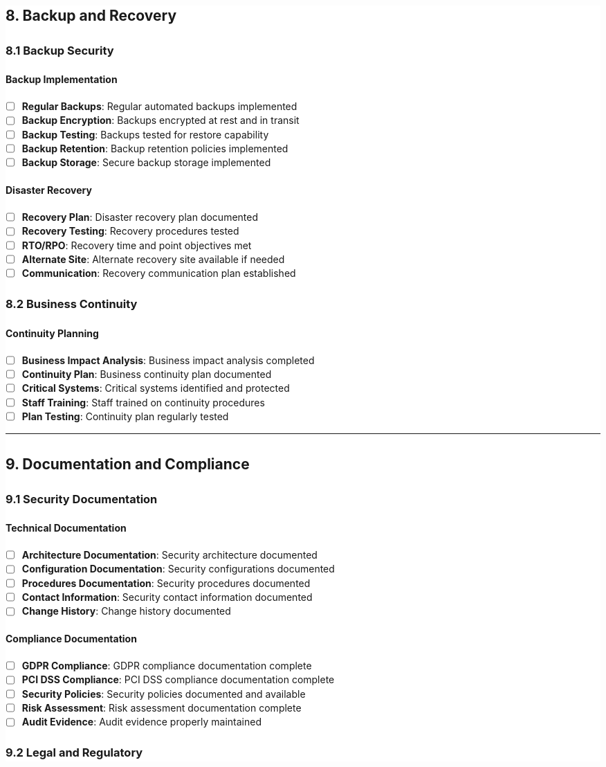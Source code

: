 
## 8. Backup and Recovery

### 8.1 Backup Security

#### Backup Implementation
- [ ] **Regular Backups**: Regular automated backups implemented
- [ ] **Backup Encryption**: Backups encrypted at rest and in transit
- [ ] **Backup Testing**: Backups tested for restore capability
- [ ] **Backup Retention**: Backup retention policies implemented
- [ ] **Backup Storage**: Secure backup storage implemented

#### Disaster Recovery
- [ ] **Recovery Plan**: Disaster recovery plan documented
- [ ] **Recovery Testing**: Recovery procedures tested
- [ ] **RTO/RPO**: Recovery time and point objectives met
- [ ] **Alternate Site**: Alternate recovery site available if needed
- [ ] **Communication**: Recovery communication plan established

### 8.2 Business Continuity

#### Continuity Planning
- [ ] **Business Impact Analysis**: Business impact analysis completed
- [ ] **Continuity Plan**: Business continuity plan documented
- [ ] **Critical Systems**: Critical systems identified and protected
- [ ] **Staff Training**: Staff trained on continuity procedures
- [ ] **Plan Testing**: Continuity plan regularly tested

---

## 9. Documentation and Compliance

### 9.1 Security Documentation

#### Technical Documentation
- [ ] **Architecture Documentation**: Security architecture documented
- [ ] **Configuration Documentation**: Security configurations documented
- [ ] **Procedures Documentation**: Security procedures documented
- [ ] **Contact Information**: Security contact information documented
- [ ] **Change History**: Change history documented

#### Compliance Documentation
- [ ] **GDPR Compliance**: GDPR compliance documentation complete
- [ ] **PCI DSS Compliance**: PCI DSS compliance documentation complete
- [ ] **Security Policies**: Security policies documented and available
- [ ] **Risk Assessment**: Risk assessment documentation complete
- [ ] **Audit Evidence**: Audit evidence properly maintained

### 9.2 Legal and Regulatory
